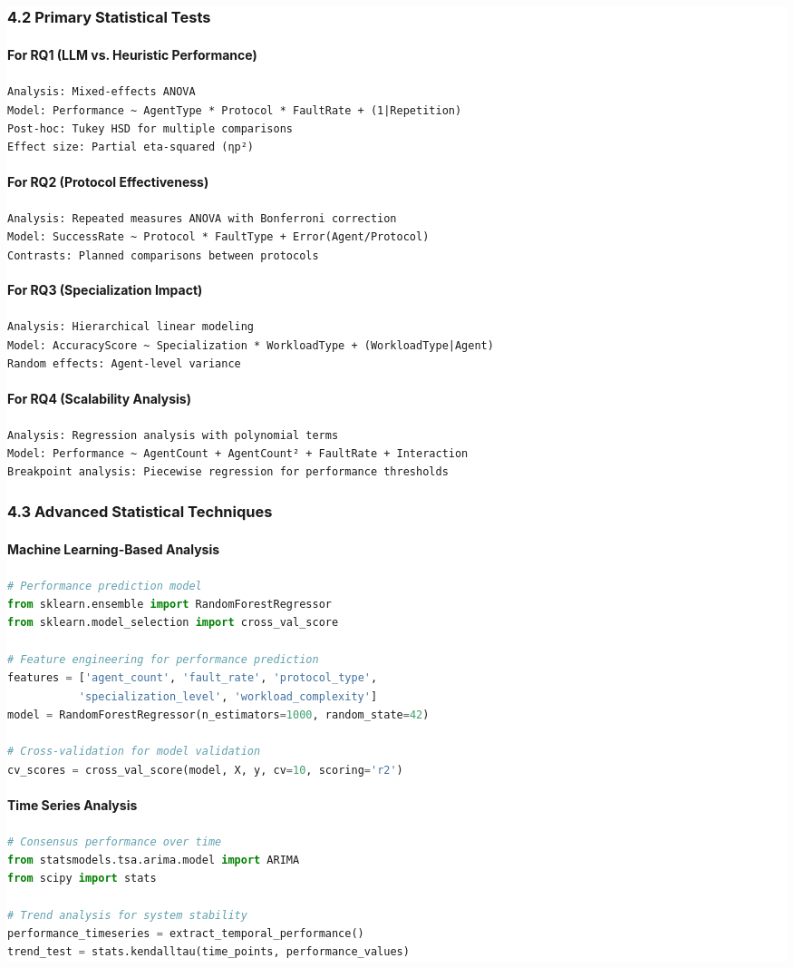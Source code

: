 ### 4.2 Primary Statistical Tests

#### For RQ1 (LLM vs. Heuristic Performance)
```
Analysis: Mixed-effects ANOVA
Model: Performance ~ AgentType * Protocol * FaultRate + (1|Repetition)
Post-hoc: Tukey HSD for multiple comparisons
Effect size: Partial eta-squared (ηp²)
```

#### For RQ2 (Protocol Effectiveness)
```
Analysis: Repeated measures ANOVA with Bonferroni correction
Model: SuccessRate ~ Protocol * FaultType + Error(Agent/Protocol)
Contrasts: Planned comparisons between protocols
```

#### For RQ3 (Specialization Impact)  
```
Analysis: Hierarchical linear modeling
Model: AccuracyScore ~ Specialization * WorkloadType + (WorkloadType|Agent)
Random effects: Agent-level variance
```

#### For RQ4 (Scalability Analysis)
```
Analysis: Regression analysis with polynomial terms
Model: Performance ~ AgentCount + AgentCount² + FaultRate + Interaction
Breakpoint analysis: Piecewise regression for performance thresholds
```

### 4.3 Advanced Statistical Techniques

#### Machine Learning-Based Analysis
```python
# Performance prediction model
from sklearn.ensemble import RandomForestRegressor
from sklearn.model_selection import cross_val_score

# Feature engineering for performance prediction
features = ['agent_count', 'fault_rate', 'protocol_type', 
           'specialization_level', 'workload_complexity']
model = RandomForestRegressor(n_estimators=1000, random_state=42)

# Cross-validation for model validation
cv_scores = cross_val_score(model, X, y, cv=10, scoring='r2')
```

#### Time Series Analysis
```python
# Consensus performance over time
from statsmodels.tsa.arima.model import ARIMA
from scipy import stats

# Trend analysis for system stability
performance_timeseries = extract_temporal_performance()
trend_test = stats.kendalltau(time_points, performance_values)
```
